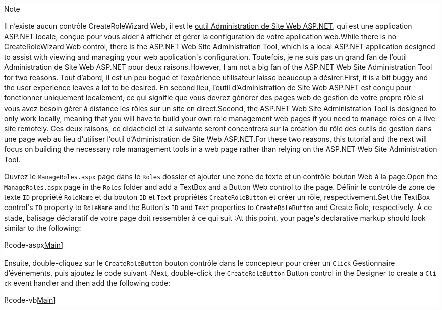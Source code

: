 > [!NOTE]
> <span data-ttu-id="35220-214">Il n’existe aucun contrôle CreateRoleWizard Web, il est le [outil Administration de Site Web ASP.NET](https://msdn.microsoft.com/library/ms228053.aspx), qui est une application ASP.NET locale, conçue pour vous aider à afficher et gérer la configuration de votre application web.</span><span class="sxs-lookup"><span data-stu-id="35220-214">While there is no CreateRoleWizard Web control, there is the [ASP.NET Web Site Administration Tool](https://msdn.microsoft.com/library/ms228053.aspx), which is a local ASP.NET application designed to assist with viewing and managing your web application's configuration.</span></span> <span data-ttu-id="35220-215">Toutefois, je ne suis pas un grand fan de l’outil Administration de Site Web ASP.NET pour deux raisons.</span><span class="sxs-lookup"><span data-stu-id="35220-215">However, I am not a big fan of the ASP.NET Web Site Administration Tool for two reasons.</span></span> <span data-ttu-id="35220-216">Tout d’abord, il est un peu bogué et l’expérience utilisateur laisse beaucoup à désirer.</span><span class="sxs-lookup"><span data-stu-id="35220-216">First, it is a bit buggy and the user experience leaves a lot to be desired.</span></span> <span data-ttu-id="35220-217">En second lieu, l’outil d’Administration de Site Web ASP.NET est conçu pour fonctionner uniquement localement, ce qui signifie que vous devrez générer des pages web de gestion de votre propre rôle si vous avez besoin gérer à distance les rôles sur un site en direct.</span><span class="sxs-lookup"><span data-stu-id="35220-217">Second, the ASP.NET Web Site Administration Tool is designed to only work locally, meaning that you will have to build your own role management web pages if you need to manage roles on a live site remotely.</span></span> <span data-ttu-id="35220-218">Ces deux raisons, ce didacticiel et la suivante seront concentrera sur la création du rôle des outils de gestion dans une page web au lieu d’utiliser l’outil d’Administration de Site Web ASP.NET.</span><span class="sxs-lookup"><span data-stu-id="35220-218">For these two reasons, this tutorial and the next will focus on building the necessary role management tools in a web page rather than relying on the ASP.NET Web Site Administration Tool.</span></span>


<span data-ttu-id="35220-219">Ouvrez le `ManageRoles.aspx` page dans le `Roles` dossier et ajouter une zone de texte et un contrôle bouton Web à la page.</span><span class="sxs-lookup"><span data-stu-id="35220-219">Open the `ManageRoles.aspx` page in the `Roles` folder and add a TextBox and a Button Web control to the page.</span></span> <span data-ttu-id="35220-220">Définir le contrôle de zone de texte `ID` propriété `RoleName` et du bouton `ID` et `Text` propriétés `CreateRoleButton` et créer un rôle, respectivement.</span><span class="sxs-lookup"><span data-stu-id="35220-220">Set the TextBox control's `ID` property to `RoleName` and the Button's `ID` and `Text` properties to `CreateRoleButton` and Create Role, respectively.</span></span> <span data-ttu-id="35220-221">À ce stade, balisage déclaratif de votre page doit ressembler à ce qui suit :</span><span class="sxs-lookup"><span data-stu-id="35220-221">At this point, your page's declarative markup should look similar to the following:</span></span>

[!code-aspx[Main](creating-and-managing-roles-vb/samples/sample6.aspx)]

<span data-ttu-id="35220-222">Ensuite, double-cliquez sur le `CreateRoleButton` bouton contrôle dans le concepteur pour créer un `Click` Gestionnaire d’événements, puis ajoutez le code suivant :</span><span class="sxs-lookup"><span data-stu-id="35220-222">Next, double-click the `CreateRoleButton` Button control in the Designer to create a `Click` event handler and then add the following code:</span></span>

[!code-vb[Main](creating-and-managing-roles-vb/samples/sample7.vb)]
